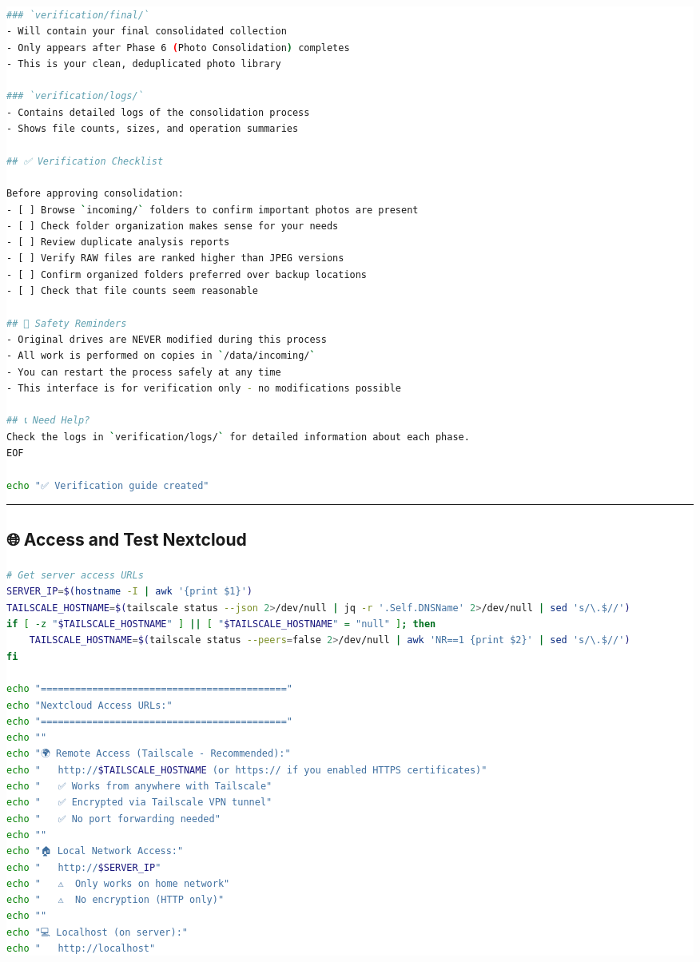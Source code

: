 ```bash
### `verification/final/`
- Will contain your final consolidated collection
- Only appears after Phase 6 (Photo Consolidation) completes
- This is your clean, deduplicated photo library

### `verification/logs/`
- Contains detailed logs of the consolidation process
- Shows file counts, sizes, and operation summaries

## ✅ Verification Checklist

Before approving consolidation:
- [ ] Browse `incoming/` folders to confirm important photos are present
- [ ] Check folder organization makes sense for your needs
- [ ] Review duplicate analysis reports
- [ ] Verify RAW files are ranked higher than JPEG versions
- [ ] Confirm organized folders preferred over backup locations
- [ ] Check that file counts seem reasonable

## 🚨 Safety Reminders
- Original drives are NEVER modified during this process
- All work is performed on copies in `/data/incoming/`
- You can restart the process safely at any time
- This interface is for verification only - no modifications possible

## 📞 Need Help?
Check the logs in `verification/logs/` for detailed information about each phase.
EOF

echo "✅ Verification guide created"
```

---

## 🌐 Access and Test Nextcloud

```bash
# Get server access URLs
SERVER_IP=$(hostname -I | awk '{print $1}')
TAILSCALE_HOSTNAME=$(tailscale status --json 2>/dev/null | jq -r '.Self.DNSName' 2>/dev/null | sed 's/\.$//')
if [ -z "$TAILSCALE_HOSTNAME" ] || [ "$TAILSCALE_HOSTNAME" = "null" ]; then
    TAILSCALE_HOSTNAME=$(tailscale status --peers=false 2>/dev/null | awk 'NR==1 {print $2}' | sed 's/\.$//')
fi

echo "==========================================="
echo "Nextcloud Access URLs:"
echo "==========================================="
echo ""
echo "🌍 Remote Access (Tailscale - Recommended):"
echo "   http://$TAILSCALE_HOSTNAME (or https:// if you enabled HTTPS certificates)"
echo "   ✅ Works from anywhere with Tailscale"
echo "   ✅ Encrypted via Tailscale VPN tunnel"
echo "   ✅ No port forwarding needed"
echo ""
echo "🏠 Local Network Access:"
echo "   http://$SERVER_IP"
echo "   ⚠️  Only works on home network"
echo "   ⚠️  No encryption (HTTP only)"
echo ""
echo "💻 Localhost (on server):"
echo "   http://localhost"
```